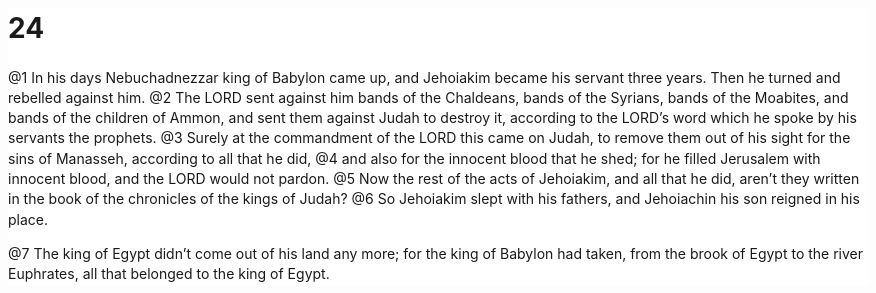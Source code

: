 # 24 
@1 In his days Nebuchadnezzar king of Babylon came up, and Jehoiakim became his servant three years. Then he turned and rebelled against him. @2 The LORD sent against him bands of the Chaldeans, bands of the Syrians, bands of the Moabites, and bands of the children of Ammon, and sent them against Judah to destroy it, according to the LORD’s word which he spoke by his servants the prophets. @3 Surely at the commandment of the LORD this came on Judah, to remove them out of his sight for the sins of Manasseh, according to all that he did, @4 and also for the innocent blood that he shed; for he filled Jerusalem with innocent blood, and the LORD would not pardon. @5 Now the rest of the acts of Jehoiakim, and all that he did, aren’t they written in the book of the chronicles of the kings of Judah? @6 So Jehoiakim slept with his fathers, and Jehoiachin his son reigned in his place. 

@7 The king of Egypt didn’t come out of his land any more; for the king of Babylon had taken, from the brook of Egypt to the river Euphrates, all that belonged to the king of Egypt. 

